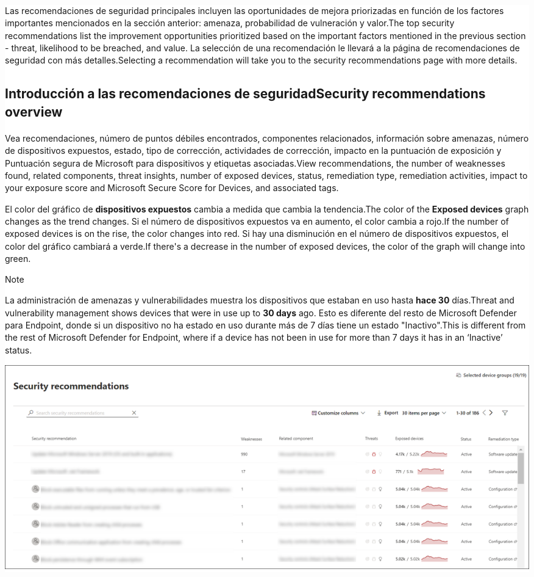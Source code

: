 <span data-ttu-id="75fec-138">Las recomendaciones de seguridad principales incluyen las oportunidades de mejora priorizadas en función de los factores importantes mencionados en la sección anterior: amenaza, probabilidad de vulneración y valor.</span><span class="sxs-lookup"><span data-stu-id="75fec-138">The top security recommendations list the improvement opportunities prioritized based on the important factors mentioned in the previous section - threat, likelihood to be breached, and value.</span></span> <span data-ttu-id="75fec-139">La selección de una recomendación le llevará a la página de recomendaciones de seguridad con más detalles.</span><span class="sxs-lookup"><span data-stu-id="75fec-139">Selecting a recommendation will take you to the security recommendations page with more details.</span></span>

## <a name="security-recommendations-overview"></a><span data-ttu-id="75fec-140">Introducción a las recomendaciones de seguridad</span><span class="sxs-lookup"><span data-stu-id="75fec-140">Security recommendations overview</span></span>

<span data-ttu-id="75fec-141">Vea recomendaciones, número de puntos débiles encontrados, componentes relacionados, información sobre amenazas, número de dispositivos expuestos, estado, tipo de corrección, actividades de corrección, impacto en la puntuación de exposición y Puntuación segura de Microsoft para dispositivos y etiquetas asociadas.</span><span class="sxs-lookup"><span data-stu-id="75fec-141">View recommendations, the number of weaknesses found, related components, threat insights, number of exposed devices, status, remediation type, remediation activities, impact to your exposure score and Microsoft Secure Score for Devices, and associated tags.</span></span>

<span data-ttu-id="75fec-142">El color del gráfico de **dispositivos expuestos** cambia a medida que cambia la tendencia.</span><span class="sxs-lookup"><span data-stu-id="75fec-142">The color of the **Exposed devices** graph changes as the trend changes.</span></span> <span data-ttu-id="75fec-143">Si el número de dispositivos expuestos va en aumento, el color cambia a rojo.</span><span class="sxs-lookup"><span data-stu-id="75fec-143">If the number of exposed devices is on the rise, the color changes into red.</span></span> <span data-ttu-id="75fec-144">Si hay una disminución en el número de dispositivos expuestos, el color del gráfico cambiará a verde.</span><span class="sxs-lookup"><span data-stu-id="75fec-144">If there's a decrease in the number of exposed devices, the color of the graph will change into green.</span></span>

>[!NOTE]
><span data-ttu-id="75fec-145">La administración de amenazas y vulnerabilidades muestra los dispositivos que estaban en uso hasta **hace 30** días.</span><span class="sxs-lookup"><span data-stu-id="75fec-145">Threat and vulnerability management shows devices that were in use up to **30 days** ago.</span></span> <span data-ttu-id="75fec-146">Esto es diferente del resto de Microsoft Defender para Endpoint, donde si un dispositivo no ha estado en uso durante más de 7 días tiene un estado "Inactivo".</span><span class="sxs-lookup"><span data-stu-id="75fec-146">This is different from the rest of Microsoft Defender for Endpoint, where if a device has not been in use for more than 7 days it has in an ‘Inactive’ status.</span></span>

![Ejemplo de la página de aterrizaje para recomendaciones de seguridad.](images/tvmsecrec-updated.png)
